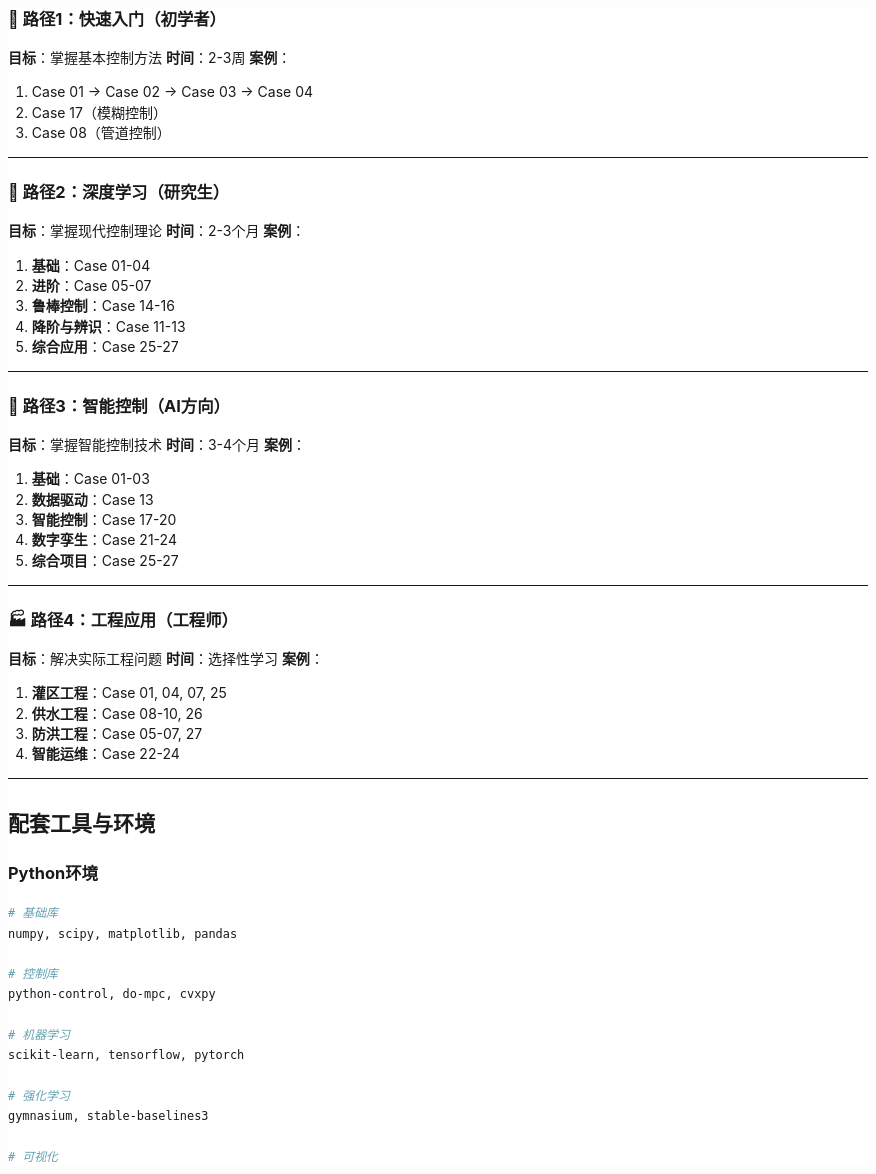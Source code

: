 ### 🎯 路径1：快速入门（初学者）
**目标**：掌握基本控制方法
**时间**：2-3周
**案例**：
1. Case 01 → Case 02 → Case 03 → Case 04
2. Case 17（模糊控制）
3. Case 08（管道控制）

---

### 🚀 路径2：深度学习（研究生）
**目标**：掌握现代控制理论
**时间**：2-3个月
**案例**：
1. **基础**：Case 01-04
2. **进阶**：Case 05-07
3. **鲁棒控制**：Case 14-16
4. **降阶与辨识**：Case 11-13
5. **综合应用**：Case 25-27

---

### 🤖 路径3：智能控制（AI方向）
**目标**：掌握智能控制技术
**时间**：3-4个月
**案例**：
1. **基础**：Case 01-03
2. **数据驱动**：Case 13
3. **智能控制**：Case 17-20
4. **数字孪生**：Case 21-24
5. **综合项目**：Case 25-27

---

### 🏭 路径4：工程应用（工程师）
**目标**：解决实际工程问题
**时间**：选择性学习
**案例**：
1. **灌区工程**：Case 01, 04, 07, 25
2. **供水工程**：Case 08-10, 26
3. **防洪工程**：Case 05-07, 27
4. **智能运维**：Case 22-24

---

## 配套工具与环境

### Python环境
```bash
# 基础库
numpy, scipy, matplotlib, pandas

# 控制库
python-control, do-mpc, cvxpy

# 机器学习
scikit-learn, tensorflow, pytorch

# 强化学习
gymnasium, stable-baselines3

# 可视化
```